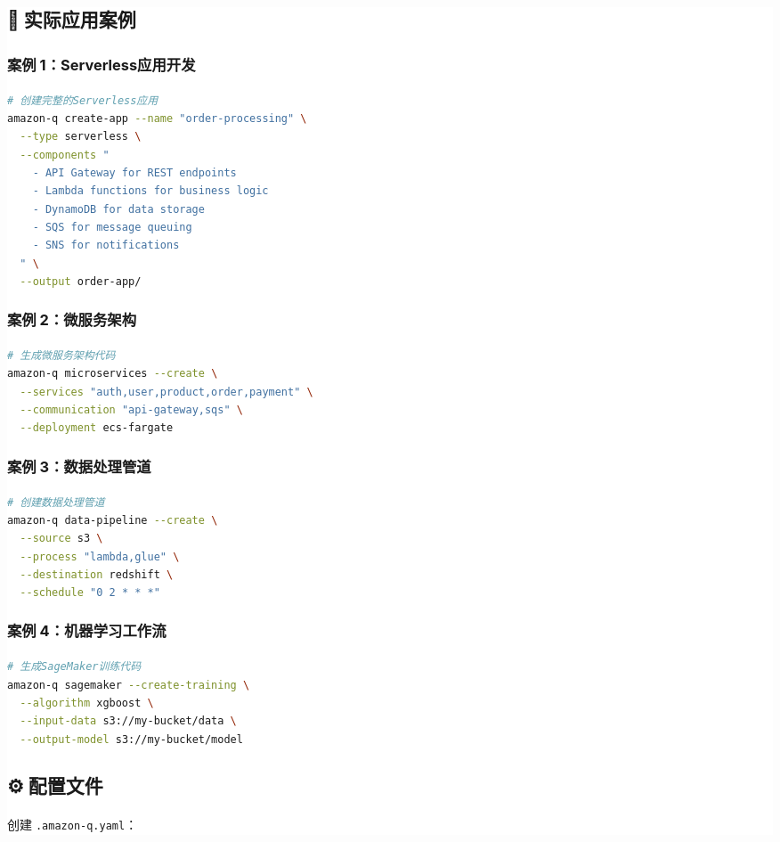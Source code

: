 ## 🎯 实际应用案例

### 案例 1：Serverless应用开发

```bash
# 创建完整的Serverless应用
amazon-q create-app --name "order-processing" \
  --type serverless \
  --components "
    - API Gateway for REST endpoints
    - Lambda functions for business logic
    - DynamoDB for data storage
    - SQS for message queuing
    - SNS for notifications
  " \
  --output order-app/
```

### 案例 2：微服务架构

```bash
# 生成微服务架构代码
amazon-q microservices --create \
  --services "auth,user,product,order,payment" \
  --communication "api-gateway,sqs" \
  --deployment ecs-fargate
```

### 案例 3：数据处理管道

```bash
# 创建数据处理管道
amazon-q data-pipeline --create \
  --source s3 \
  --process "lambda,glue" \
  --destination redshift \
  --schedule "0 2 * * *"
```

### 案例 4：机器学习工作流

```bash
# 生成SageMaker训练代码
amazon-q sagemaker --create-training \
  --algorithm xgboost \
  --input-data s3://my-bucket/data \
  --output-model s3://my-bucket/model
```

## ⚙️ 配置文件

创建 `.amazon-q.yaml`：
